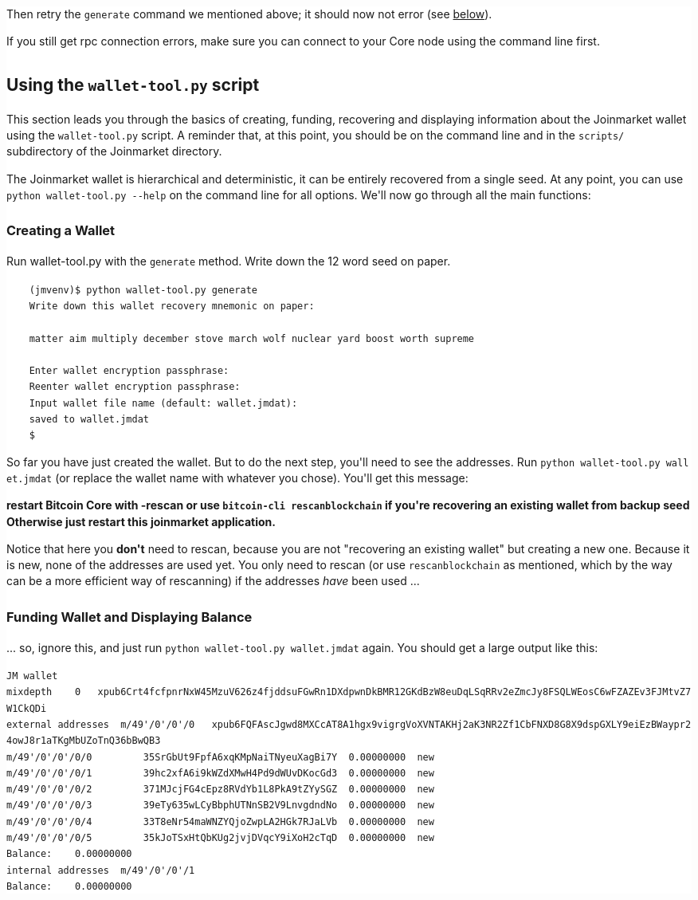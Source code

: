 Then retry the `generate` command we mentioned above; it should now not error (see [below](#generate)).

If you still get rpc connection errors, make sure you can connect to your Core node using the command line first.

<a name="wallet-tool" />

## Using the `wallet-tool.py` script

This section leads you through the basics of creating, funding, recovering and displaying information about the Joinmarket wallet using the `wallet-tool.py` script. A reminder that, at this point, you should be on the command line and in the `scripts/` subdirectory of the Joinmarket directory.

The Joinmarket wallet is hierarchical and deterministic, it can be entirely recovered from a single seed. At any point, you can use `python wallet-tool.py --help` on the command line for all options. We'll now go through all the main functions:

<a name="generate" />

### Creating a Wallet
Run wallet-tool.py with the `generate` method. Write down the 12 word seed on paper.

        (jmvenv)$ python wallet-tool.py generate
        Write down this wallet recovery mnemonic on paper:

        matter aim multiply december stove march wolf nuclear yard boost worth supreme

        Enter wallet encryption passphrase: 
        Reenter wallet encryption passphrase: 
        Input wallet file name (default: wallet.jmdat): 
        saved to wallet.jmdat
        $

So far you have just created the wallet. But to do the next step, you'll need to see the addresses.
Run `python wallet-tool.py wallet.jmdat` (or replace the wallet name with whatever you chose). You'll get this message:

   **restart Bitcoin Core with -rescan or use `bitcoin-cli rescanblockchain` if you're recovering an existing wallet from backup seed**
   **Otherwise just restart this joinmarket application.**

Notice that here you **don't** need to rescan, because you are not "recovering an existing wallet" but creating a new one. Because it is new, none of the addresses are used yet. You only need to rescan (or use `rescanblockchain` as mentioned, which by the way can be a more efficient way of rescanning) if the addresses *have* been used ...

<a name="funding" />

### Funding Wallet and Displaying Balance

... so, ignore this, and just run `python wallet-tool.py wallet.jmdat` again. You should get a large output like this:

```
JM wallet
mixdepth	0	xpub6Crt4fcfpnrNxW45MzuV626z4fjddsuFGwRn1DXdpwnDkBMR12GKdBzW8euDqLSqRRv2eZmcJy8FSQLWEosC6wFZAZEv3FJMtvZ7W1CkQDi
external addresses	m/49'/0'/0'/0	xpub6FQFAscJgwd8MXCcAT8A1hgx9vigrgVoXVNTAKHj2aK3NR2Zf1CbFNXD8G8X9dspGXLY9eiEzBWaypr24owJ8r1aTKgMbUZoTnQ36bBwQB3
m/49'/0'/0'/0/0     	35SrGbUt9FpfA6xqKMpNaiTNyeuXagBi7Y	0.00000000	new
m/49'/0'/0'/0/1     	39hc2xfA6i9kWZdXMwH4Pd9dWUvDKocGd3	0.00000000	new
m/49'/0'/0'/0/2     	371MJcjFG4cEpz8RVdYb1L8PkA9tZYySGZ	0.00000000	new
m/49'/0'/0'/0/3     	39eTy635wLCyBbphUTNnSB2V9LnvgdndNo	0.00000000	new
m/49'/0'/0'/0/4     	33T8eNr54maWNZYQjoZwpLA2HGk7RJaLVb	0.00000000	new
m/49'/0'/0'/0/5     	35kJoTSxHtQbKUg2jvjDVqcY9iXoH2cTqD	0.00000000	new
Balance:	0.00000000
internal addresses	m/49'/0'/0'/1	
Balance:	0.00000000
```
